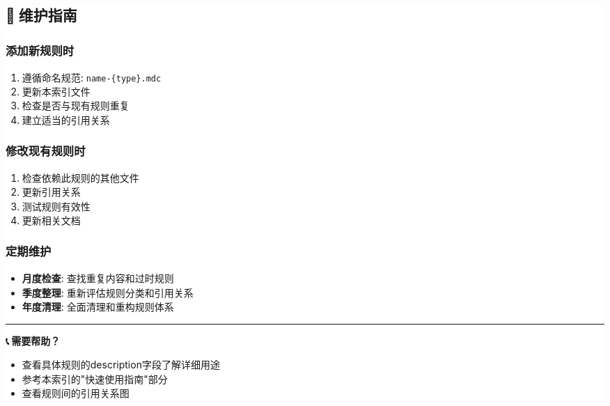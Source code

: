 ## 🔄 **维护指南**

### **添加新规则时**
1. 遵循命名规范: `name-{type}.mdc`
2. 更新本索引文件
3. 检查是否与现有规则重复
4. 建立适当的引用关系

### **修改现有规则时**
1. 检查依赖此规则的其他文件
2. 更新引用关系
3. 测试规则有效性
4. 更新相关文档

### **定期维护**
- **月度检查**: 查找重复内容和过时规则
- **季度整理**: 重新评估规则分类和引用关系
- **年度清理**: 全面清理和重构规则体系

---

**📞 需要帮助？**
- 查看具体规则的description字段了解详细用途
- 参考本索引的"快速使用指南"部分
- 查看规则间的引用关系图 